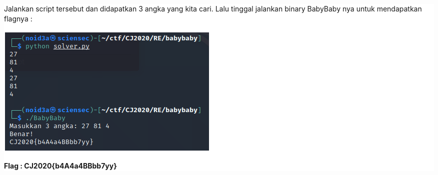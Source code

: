 Jalankan script tersebut dan didapatkan 3 angka yang kita cari. Lalu tinggal jalankan binary BabyBaby nya untuk mendapatkan flagnya :

![cj2020-44](/assets/img/cj2020/44.png)  

**Flag : CJ2020{b4A4a4BBbb7yy}**